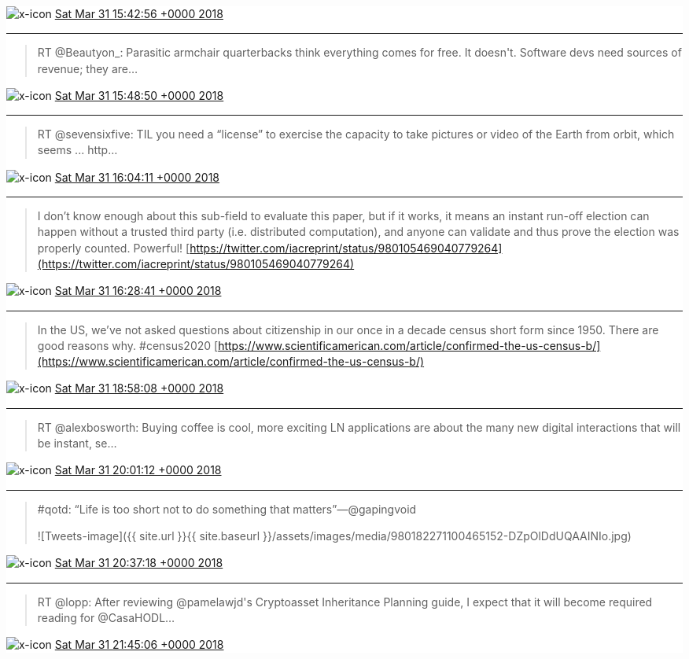 <img src="{{ site.url }}{{ site.baseurl }}/assets/images/media/tweet.ico" alt="x-icon" width="30" /> [Sat Mar 31 15:42:56 +0000 2018](https://twitter.com/ChristopherA/status/980108189650710529)

----

> RT @Beautyon_: Parasitic armchair quarterbacks think everything comes for free. It doesn't. Software devs need sources of revenue; they are…

<img src="{{ site.url }}{{ site.baseurl }}/assets/images/media/tweet.ico" alt="x-icon" width="30" /> [Sat Mar 31 15:48:50 +0000 2018](https://twitter.com/ChristopherA/status/980109675780718592)

----

> RT @sevensixfive: TIL you need a “license” to exercise the capacity to take pictures or video of the Earth from orbit, which seems ... http…

<img src="{{ site.url }}{{ site.baseurl }}/assets/images/media/tweet.ico" alt="x-icon" width="30" /> [Sat Mar 31 16:04:11 +0000 2018](https://twitter.com/ChristopherA/status/980113538403348480)

----

> I don’t know enough about this sub-field to evaluate this paper, but if it works, it means an instant run-off election can happen without a trusted third party (i.e. distributed computation), and anyone can validate and thus prove the election was properly counted. Powerful! [https://twitter.com/iacreprint/status/980105469040779264](https://twitter.com/iacreprint/status/980105469040779264)

<img src="{{ site.url }}{{ site.baseurl }}/assets/images/media/tweet.ico" alt="x-icon" width="30" /> [Sat Mar 31 16:28:41 +0000 2018](https://twitter.com/ChristopherA/status/980119700641275904)

----

> In the US, we’ve not asked questions about citizenship in our once in a decade census short form since 1950. There are good reasons why. #census2020 [https://www.scientificamerican.com/article/confirmed-the-us-census-b/](https://www.scientificamerican.com/article/confirmed-the-us-census-b/)

<img src="{{ site.url }}{{ site.baseurl }}/assets/images/media/tweet.ico" alt="x-icon" width="30" /> [Sat Mar 31 18:58:08 +0000 2018](https://twitter.com/ChristopherA/status/980157314832322560)

----

> RT @alexbosworth: Buying coffee is cool, more exciting LN applications are about the many new digital interactions that will be instant, se…

<img src="{{ site.url }}{{ site.baseurl }}/assets/images/media/tweet.ico" alt="x-icon" width="30" /> [Sat Mar 31 20:01:12 +0000 2018](https://twitter.com/ChristopherA/status/980173185231462400)

----

> #qotd: “Life is too short not to do something that matters”—@gapingvoid 
> 
> ![Tweets-image]({{ site.url }}{{ site.baseurl }}/assets/images/media/980182271100465152-DZpOlDdUQAAINIo.jpg)

<img src="{{ site.url }}{{ site.baseurl }}/assets/images/media/tweet.ico" alt="x-icon" width="30" /> [Sat Mar 31 20:37:18 +0000 2018](https://twitter.com/ChristopherA/status/980182271100465152)

----

> RT @lopp: After reviewing @pamelawjd's Cryptoasset Inheritance Planning guide, I expect that it will become required reading for @CasaHODL…

<img src="{{ site.url }}{{ site.baseurl }}/assets/images/media/tweet.ico" alt="x-icon" width="30" /> [Sat Mar 31 21:45:06 +0000 2018](https://twitter.com/ChristopherA/status/980199331885010944)
